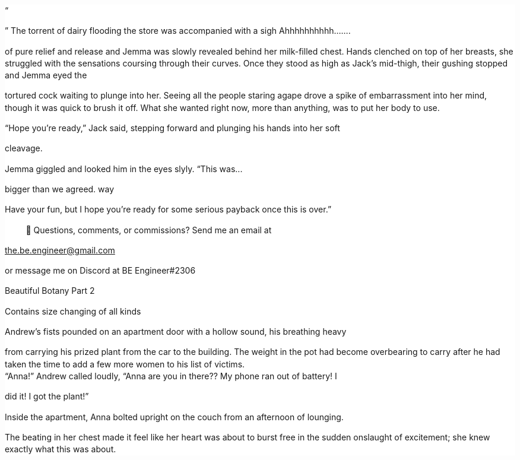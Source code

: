 “

” The torrent of dairy flooding the store was accompanied with a sigh 
Ahhhhhhhhhh…….
​

of pure relief and release and Jemma was slowly revealed behind her milk-filled chest. Hands 
clenched on top of her breasts, she struggled with the sensations coursing through their curves. 
Once they stood as high as Jack’s mid-thigh, their gushing stopped and Jemma eyed the 

tortured cock waiting to plunge into her. Seeing all the people staring agape drove a spike of 
embarrassment into her mind, though it was quick to brush it off. What she wanted right now, 
more than anything, was to put her body to use. 

“Hope you’re ready,” Jack said, stepping forward and plunging his hands into her soft 

cleavage. 

Jemma giggled and looked him in the eyes slyly. “This was...

 bigger than we agreed. 
way
​

Have your fun, but I hope you’re ready for some serious payback once this is over.” 

​
​
​
​
​
​
​
​
​

Questions, comments, or commissions? Send me an email at 

the.be.engineer@gmail.com

 or message me on Discord at BE Engineer#2306 

 

Beautiful Botany Part 2 
 
Contains size changing of all kinds 
 

Andrew’s fists pounded on an apartment door with a hollow sound, his breathing heavy 

from carrying his prized plant from the car to the building. The weight in the pot had become 
overbearing to carry after he had taken the time to add a few more women to his list of victims.  
“Anna!” Andrew called loudly, “Anna are you in there?? My phone ran out of battery! I 

did it! I got the plant!” 

Inside the apartment, Anna bolted upright on the couch from an afternoon of lounging. 

The beating in her chest made it feel like her heart was about to burst free in the sudden 
onslaught of excitement; she knew exactly what this was about. 
